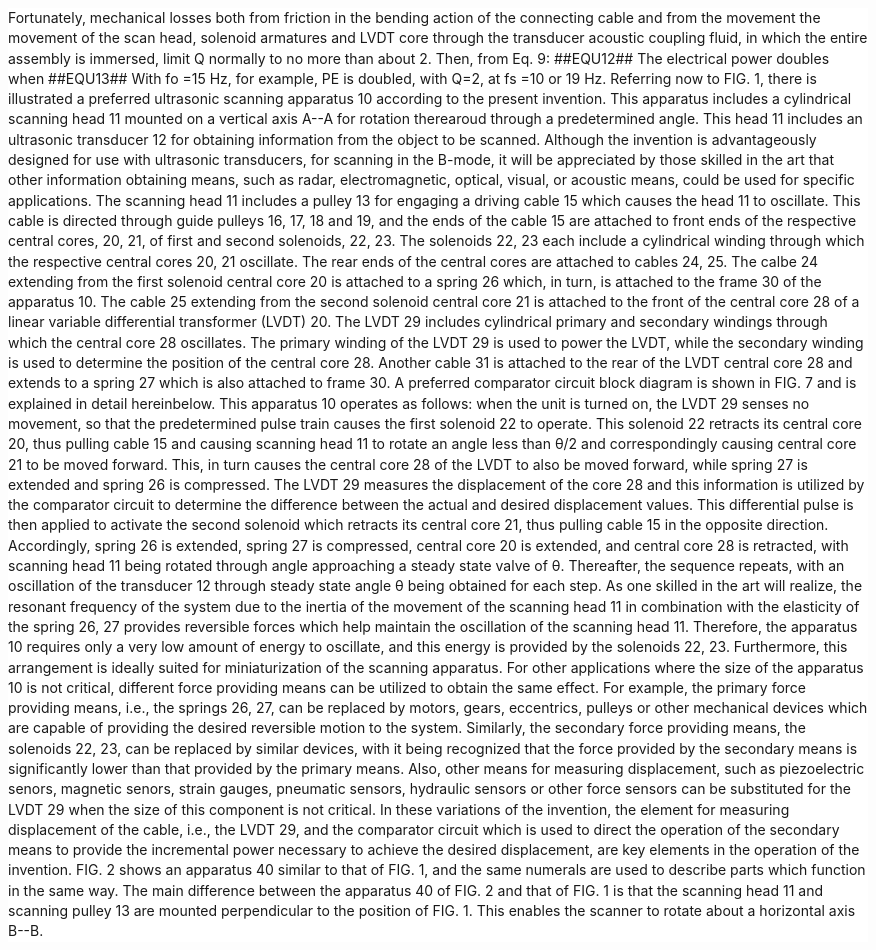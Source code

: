 Fortunately, mechanical losses both from friction in the bending action of the connecting cable and from the movement the movement of the scan head, solenoid armatures and LVDT core through the transducer acoustic coupling fluid, in which the entire assembly is immersed, limit Q normally to no more than about 2. Then, from Eq. 9: ##EQU12## The electrical power doubles when ##EQU13## With fo =15 Hz, for example, PE is doubled, with Q=2, at fs =10 or 19 Hz.
Referring now to FIG. 1, there is illustrated a preferred ultrasonic scanning apparatus 10 according to the present invention.
This apparatus includes a cylindrical scanning head 11 mounted on a vertical axis A--A for rotation therearoud through a predetermined angle. This head 11 includes an ultrasonic transducer 12 for obtaining information from the object to be scanned. Although the invention is advantageously designed for use with ultrasonic transducers, for scanning in the B-mode, it will be appreciated by those skilled in the art that other information obtaining means, such as radar, electromagnetic, optical, visual, or acoustic means, could be used for specific applications.
The scanning head 11 includes a pulley 13 for engaging a driving cable 15 which causes the head 11 to oscillate. This cable is directed through guide pulleys 16, 17, 18 and 19, and the ends of the cable 15 are attached to front ends of the respective central cores, 20, 21, of first and second solenoids, 22, 23. The solenoids 22, 23 each include a cylindrical winding through which the respective central cores 20, 21 oscillate.
The rear ends of the central cores are attached to cables 24, 25. The calbe 24 extending from the first solenoid central core 20 is attached to a spring 26 which, in turn, is attached to the frame 30 of the apparatus 10. The cable 25 extending from the second solenoid central core 21 is attached to the front of the central core 28 of a linear variable differential transformer (LVDT) 20. The LVDT 29 includes cylindrical primary and secondary windings through which the central core 28 oscillates. The primary winding of the LVDT 29 is used to power the LVDT, while the secondary winding is used to determine the position of the central core 28. Another cable 31 is attached to the rear of the LVDT central core 28 and extends to a spring 27 which is also attached to frame 30.
A preferred comparator circuit block diagram is shown in FIG. 7 and is explained in detail hereinbelow.
This apparatus 10 operates as follows: when the unit is turned on, the LVDT 29 senses no movement, so that the predetermined pulse train causes the first solenoid 22 to operate. This solenoid 22 retracts its central core 20, thus pulling cable 15 and causing scanning head 11 to rotate an angle less than θ/2 and correspondingly causing central core 21 to be moved forward. This, in turn causes the central core 28 of the LVDT to also be moved forward, while spring 27 is extended and spring 26 is compressed. The LVDT 29 measures the displacement of the core 28 and this information is utilized by the comparator circuit to determine the difference between the actual and desired displacement values. This differential pulse is then applied to activate the second solenoid which retracts its central core 21, thus pulling cable 15 in the opposite direction. Accordingly, spring 26 is extended, spring 27 is compressed, central core 20 is extended, and central core 28 is retracted, with scanning head 11 being rotated through angle approaching a steady state valve of θ. Thereafter, the sequence repeats, with an oscillation of the transducer 12 through steady state angle θ being obtained for each step.
As one skilled in the art will realize, the resonant frequency of the system due to the inertia of the movement of the scanning head 11 in combination with the elasticity of the spring 26, 27 provides reversible forces which help maintain the oscillation of the scanning head 11. Therefore, the apparatus 10 requires only a very low amount of energy to oscillate, and this energy is provided by the solenoids 22, 23. Furthermore, this arrangement is ideally suited for miniaturization of the scanning apparatus.
For other applications where the size of the apparatus 10 is not critical, different force providing means can be utilized to obtain the same effect. For example, the primary force providing means, i.e., the springs 26, 27, can be replaced by motors, gears, eccentrics, pulleys or other mechanical devices which are capable of providing the desired reversible motion to the system. Similarly, the secondary force providing means, the solenoids 22, 23, can be replaced by similar devices, with it being recognized that the force provided by the secondary means is significantly lower than that provided by the primary means. Also, other means for measuring displacement, such as piezoelectric senors, magnetic senors, strain gauges, pneumatic sensors, hydraulic sensors or other force sensors can be substituted for the LVDT 29 when the size of this component is not critical. In these variations of the invention, the element for measuring displacement of the cable, i.e., the LVDT 29, and the comparator circuit which is used to direct the operation of the secondary means to provide the incremental power necessary to achieve the desired displacement, are key elements in the operation of the invention.
FIG. 2 shows an apparatus 40 similar to that of FIG. 1, and the same numerals are used to describe parts which function in the same way. The main difference between the apparatus 40 of FIG. 2 and that of FIG. 1 is that the scanning head 11 and scanning pulley 13 are mounted perpendicular to the position of FIG. 1. This enables the scanner to rotate about a horizontal axis B--B.